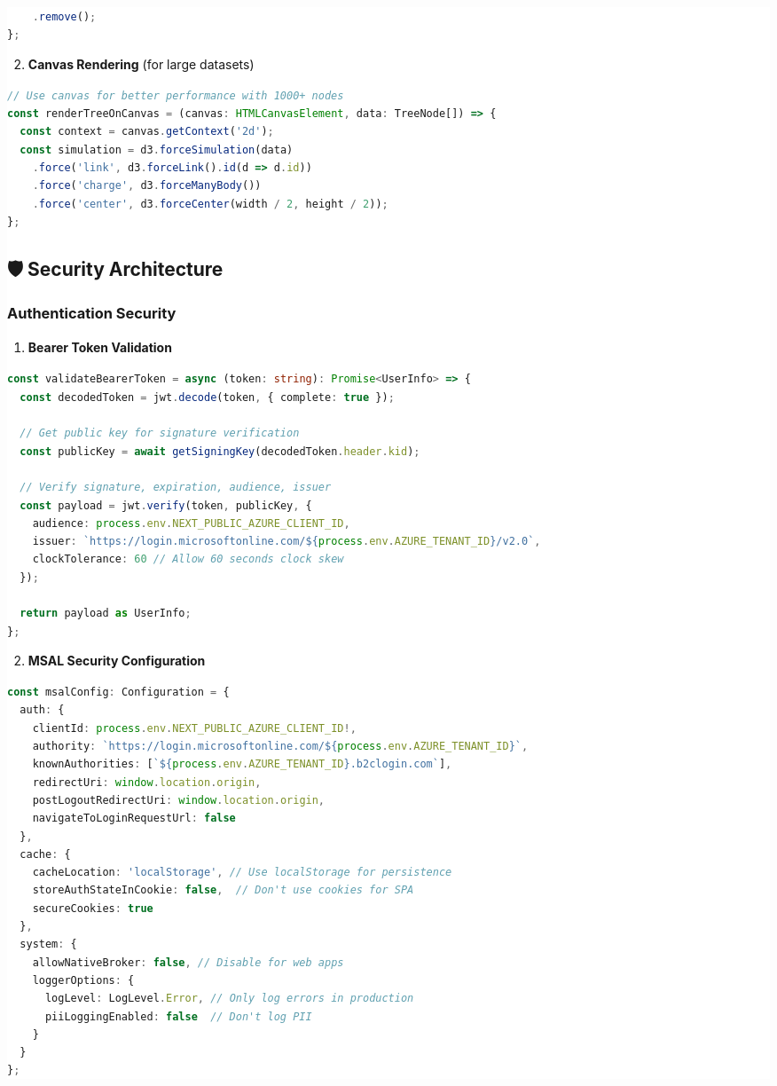 ```typescript
    .remove();
};
```

2. **Canvas Rendering** (for large datasets)
```typescript
// Use canvas for better performance with 1000+ nodes
const renderTreeOnCanvas = (canvas: HTMLCanvasElement, data: TreeNode[]) => {
  const context = canvas.getContext('2d');
  const simulation = d3.forceSimulation(data)
    .force('link', d3.forceLink().id(d => d.id))
    .force('charge', d3.forceManyBody())
    .force('center', d3.forceCenter(width / 2, height / 2));
};
```

## 🛡️ Security Architecture

### Authentication Security

1. **Bearer Token Validation**
```typescript
const validateBearerToken = async (token: string): Promise<UserInfo> => {
  const decodedToken = jwt.decode(token, { complete: true });
  
  // Get public key for signature verification
  const publicKey = await getSigningKey(decodedToken.header.kid);
  
  // Verify signature, expiration, audience, issuer
  const payload = jwt.verify(token, publicKey, {
    audience: process.env.NEXT_PUBLIC_AZURE_CLIENT_ID,
    issuer: `https://login.microsoftonline.com/${process.env.AZURE_TENANT_ID}/v2.0`,
    clockTolerance: 60 // Allow 60 seconds clock skew
  });
  
  return payload as UserInfo;
};
```

2. **MSAL Security Configuration**
```typescript
const msalConfig: Configuration = {
  auth: {
    clientId: process.env.NEXT_PUBLIC_AZURE_CLIENT_ID!,
    authority: `https://login.microsoftonline.com/${process.env.AZURE_TENANT_ID}`,
    knownAuthorities: [`${process.env.AZURE_TENANT_ID}.b2clogin.com`],
    redirectUri: window.location.origin,
    postLogoutRedirectUri: window.location.origin,
    navigateToLoginRequestUrl: false
  },
  cache: {
    cacheLocation: 'localStorage', // Use localStorage for persistence
    storeAuthStateInCookie: false,  // Don't use cookies for SPA
    secureCookies: true
  },
  system: {
    allowNativeBroker: false, // Disable for web apps
    loggerOptions: {
      logLevel: LogLevel.Error, // Only log errors in production
      piiLoggingEnabled: false  // Don't log PII
    }
  }
};
```
